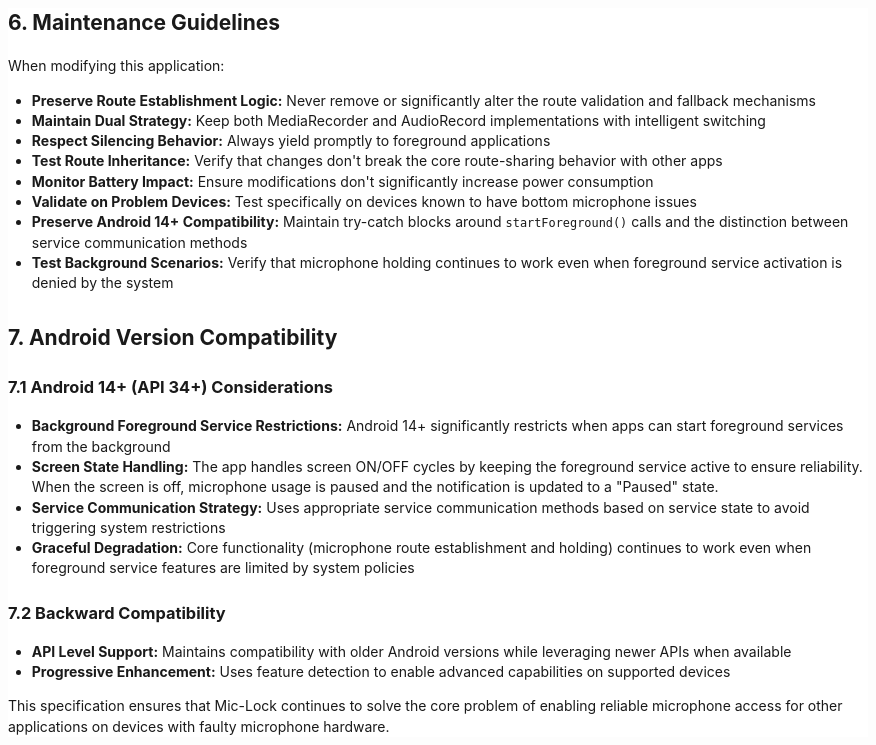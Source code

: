 ## 6. Maintenance Guidelines

When modifying this application:

* **Preserve Route Establishment Logic:** Never remove or significantly alter the route validation and fallback mechanisms
* **Maintain Dual Strategy:** Keep both MediaRecorder and AudioRecord implementations with intelligent switching
* **Respect Silencing Behavior:** Always yield promptly to foreground applications
* **Test Route Inheritance:** Verify that changes don't break the core route-sharing behavior with other apps
* **Monitor Battery Impact:** Ensure modifications don't significantly increase power consumption
* **Validate on Problem Devices:** Test specifically on devices known to have bottom microphone issues
* **Preserve Android 14+ Compatibility:** Maintain try-catch blocks around `startForeground()` calls and the distinction between service communication methods
* **Test Background Scenarios:** Verify that microphone holding continues to work even when foreground service activation is denied by the system

## 7. Android Version Compatibility

### 7.1 Android 14+ (API 34+) Considerations

* **Background Foreground Service Restrictions:** Android 14+ significantly restricts when apps can start foreground services from the background
* **Screen State Handling:** The app handles screen ON/OFF cycles by keeping the foreground service active to ensure reliability. When the screen is off, microphone usage is paused and the notification is updated to a "Paused" state.
* **Service Communication Strategy:** Uses appropriate service communication methods based on service state to avoid triggering system restrictions
* **Graceful Degradation:** Core functionality (microphone route establishment and holding) continues to work even when foreground service features are limited by system policies

### 7.2 Backward Compatibility

* **API Level Support:** Maintains compatibility with older Android versions while leveraging newer APIs when available
* **Progressive Enhancement:** Uses feature detection to enable advanced capabilities on supported devices

This specification ensures that Mic-Lock continues to solve the core problem of enabling reliable microphone access for other applications on devices with faulty microphone hardware.